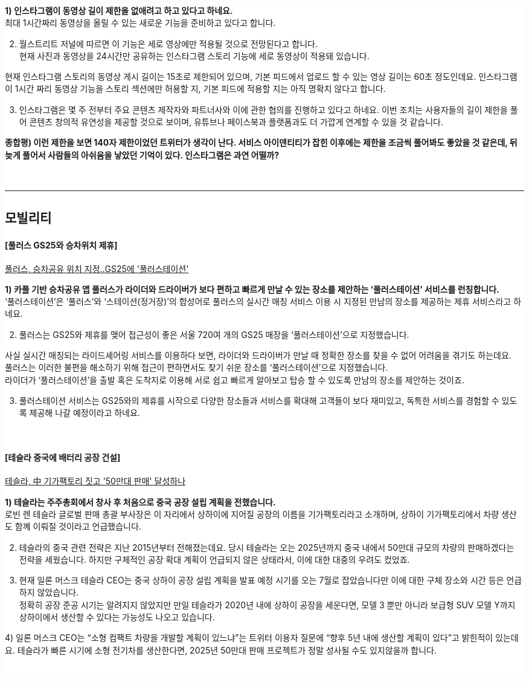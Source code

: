 
<strong>1) 인스타그램이 동영상 길이 제한을 없애려고 하고 있다고 하네요.</strong>  
최대 1시간짜리 동영상을 올릴 수 있는 새로운 기능을 준비하고 있다고 합니다.

2) 월스트리트 저널에 따르면 이 기능은 세로 영상에만 적용될 것으로 전망된다고 합니다.   
현재 사진과 동영상을 24시간만 공유하는 인스타그램 스토리 기능에 세로 동영상이 적용돼 있습니다.

현재 인스타그램 스토리의 동영상 게시 길이는 15초로 제한되어 있으며, 기본 피드에서 업로드 할 수 있는 영상 길이는 60초 정도인데요.
인스타그램이 1시간 짜리 동영상 기능을 스토리 섹션에만 허용할 지, 기본 피드에 적용할 지는 아직 명확치 않다고 합니다.

3) 인스타그램은 몇 주 전부터 주요 콘텐츠 제작자와 파트너사와 이에 관한 협의를 진행하고 있다고 하네요.
이번 조치는 사용자들의 길이 제한을 풀어 콘텐츠 창의적 유연성을 제공할 것으로 보이며, 유튜브나 페이스북과 플랫폼과도 더 가깝게 연계할 수 있을 것 같습니다.

<strong>종합평) 이런 제한을 보면 140자 제한이었던 트위터가 생각이 난다. 서비스 아이덴티티가 잡힌 이후에는 제한을 조금씩 풀어봐도 좋았을 것 같은데, 뒤늦게 풀어서 사람들의 아쉬움을 낳았던 기억이 있다. 인스타그램은 과연 어떨까? </strong>

<br>

- - -

## 모빌리티 

#### [풀러스 GS25와 승차위치 제휴]

[ 풀러스, 승차공유 위치 지정..GS25에 '풀러스테이션'](http://www.edaily.co.kr/news/news_detail.asp?newsId=01958166619238440&mediaCodeNo=257&OutLnkChk=Y)


<strong>1) 카풀 기반 승차공유 앱 풀러스가 라이더와 드라이버가 보다 편하고 빠르게 만날 수 있는 장소를 제안하는 ‘풀러스테이션’ 서비스를 런칭합니다.</strong>  
‘풀러스테이션’은 ‘풀러스’와 ‘스테이션(정거장)’의 합성어로 풀러스의 실시간 매칭 서비스 이용 시 지정된 만남의 장소를 제공하는 제휴 서비스라고 하네요.

2) 풀러스는 GS25와 제휴를 맺어 접근성이 좋은 서울 720여 개의 GS25 매장을 ‘풀러스테이션’으로 지정했습니다.  

사실 실시간 매칭되는 라이드셰어링 서비스를 이용하다 보면, 라이더와 드라이버가 만날 때 정확한 장소를 찾을 수 없어 어려움을 겪기도 하는데요.   
풀러스는 이러한 불편을 해소하기 위해 접근이 편하면서도 찾기 쉬운 장소를 ‘풀러스테이션’으로 지정했습니다.   
라이더가 ‘풀러스테이션’을 출발 혹은 도착지로 이용해 서로 쉽고 빠르게 알아보고 탑승 할 수 있도록 만남의 장소를 제안하는 것이죠. 

3) 풀러스테이션 서비스는 GS25와의 제휴를 시작으로 다양한 장소들과 서비스를 확대해 고객들이 보다 재미있고, 독특한 서비스를 경험할 수 있도록 제공해 나갈 예정이라고 하네요. 

<br>

#### [테슬라 중국에  배터리 공장 건설]
[테슬라, 中 기가팩토리 짓고 '50만대 판매' 달성하나](http://www.zdnet.co.kr/news/news_view.asp?artice_id=20180606104720)


<strong>1) 테슬라는 주주총회에서 창사 후 처음으로 중국 공장 설립 계획을 전했습니다.​</strong>    
로빈 렌 테슬라 글로벌 판매 총괄 부사장은 이 자리에서 상하이에 지어질 공장의 이름을 기가팩토리라고 소개하며, 상하이 기가팩토리에서 차량 생산도 함꼐 이뤄질 것이라고 언급했습니다.

2) 테슬라의 중국 관련 전략은 지난 2015년부터 전해졌는데요.​
당시 테슬라는 오는 2025년까지 중국 내에서 50만대 규모의 차량의 판매하겠다는 전략을 세웠습니다. 
하지만 구체적인 공장 확대 계획이 언급되지 않은 상태라서, 이에 대한 대중의 우려도 컸었죠.

3) 현재 일론 머스크 테슬라 CEO는 중국 상하이 공장 설립 계획을 발표 예정 시기를 오는 7월로 잡았습니다만 이에 대한 구체 장소와 시간 등은 언급하지 않았습니다.    
정확히 공장 준공 시기는 알려지지 않았지만 만일 테슬라가 2020년 내에 상하이 공장을 세운다면, 모델 3 뿐만 아니라 보급형 SUV 모델 Y까지 상하이에서 생산할 수 있다는 가능성도 나오고 있습니다.

​4) 일론 머스크 CEO는 “소형 컴팩트 차량을 개발할 계획이 있느냐”는 트위터 이용자 질문에 “향후 5년 내에 생산할 계획이 있다”고 밝힌적이 있는데요.
테슬라가 빠른 시기에 소형 전기차를 생산한다면, 2025년 50만대 판매 프로젝트가 정말 성사될 수도 있지않을까 합니다.

<br>

